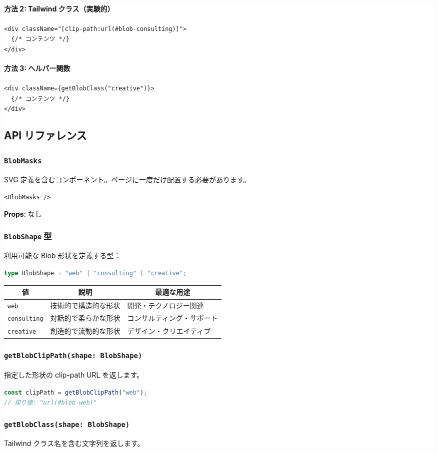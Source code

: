 #### 方法 2: Tailwind クラス（実験的）

```tsx
<div className="[clip-path:url(#blob-consulting)]">
  {/* コンテンツ */}
</div>
```

#### 方法 3: ヘルパー関数

```tsx
<div className={getBlobClass("creative")}>
  {/* コンテンツ */}
</div>
```

## API リファレンス

### `BlobMasks`

SVG 定義を含むコンポーネント。ページに一度だけ配置する必要があります。

```tsx
<BlobMasks />
```

**Props**: なし

### `BlobShape` 型

利用可能な Blob 形状を定義する型：

```typescript
type BlobShape = "web" | "consulting" | "creative";
```

| 値 | 説明 | 最適な用途 |
|---|---|---|
| `web` | 技術的で構造的な形状 | 開発・テクノロジー関連 |
| `consulting` | 対話的で柔らかな形状 | コンサルティング・サポート |
| `creative` | 創造的で流動的な形状 | デザイン・クリエイティブ |

### `getBlobClipPath(shape: BlobShape)`

指定した形状の clip-path URL を返します。

```typescript
const clipPath = getBlobClipPath("web");
// 戻り値: "url(#blob-web)"
```

### `getBlobClass(shape: BlobShape)`

Tailwind クラス名を含む文字列を返します。
